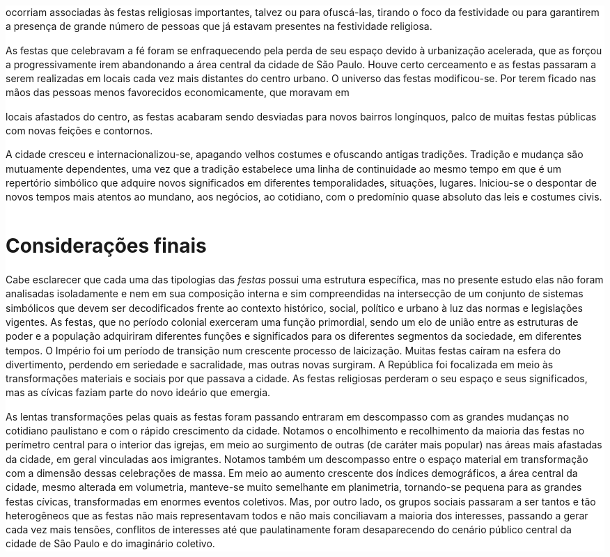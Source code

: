 ocorriam associadas às festas religiosas importantes, talvez ou para
ofuscá-las, tirando o foco da festividade ou para garantirem a presença
de grande número de pessoas que já estavam presentes na festividade
religiosa.

As festas que celebravam a fé foram se enfraquecendo pela perda de seu
espaço devido à urbanização acelerada, que as forçou a progressivamente
irem abandonando a área central da cidade de São Paulo. Houve certo
cerceamento e as festas passaram a serem realizadas em locais cada vez
mais distantes do centro urbano. O universo das festas modificou-se. Por
terem ficado nas mãos das pessoas menos favorecidos economicamente, que
moravam em

locais afastados do centro, as festas acabaram sendo desviadas para
novos bairros longínquos, palco de muitas festas públicas com novas
feições e contornos.

A cidade cresceu e internacionalizou-se, apagando velhos costumes e
ofuscando antigas tradições. Tradição e mudança são mutuamente
dependentes, uma vez que a tradição estabelece uma linha de continuidade
ao mesmo tempo em que é um repertório simbólico que adquire novos
significados em diferentes temporalidades, situações, lugares.
Iniciou-se o despontar de novos tempos mais atentos ao mundano, aos
negócios, ao cotidiano, com o predomínio quase absoluto das leis e
costumes civis.

# Considerações finais

Cabe esclarecer que cada uma das tipologias das *festas* possui uma
estrutura específica, mas no presente estudo elas não foram analisadas
isoladamente e nem em sua composição interna e sim compreendidas na
intersecção de um conjunto de sistemas simbólicos que devem ser
decodificados frente ao contexto histórico, social, político e urbano à
luz das normas e legislações vigentes. As festas, que no período
colonial exerceram uma função primordial, sendo um elo de união entre as
estruturas de poder e a população adquiriram diferentes funções e
significados para os diferentes segmentos da sociedade, em diferentes
tempos. O Império foi um período de transição num crescente processo de
laicização. Muitas festas caíram na esfera do divertimento, perdendo em
seriedade e sacralidade, mas outras novas surgiram. A República foi
focalizada em meio às transformações materiais e sociais por que passava
a cidade. As festas religiosas perderam o seu espaço e seus
significados, mas as cívicas faziam parte do novo ideário que emergia.

As lentas transformações pelas quais as festas foram passando entraram
em descompasso com as grandes mudanças no cotidiano paulistano e com o
rápido crescimento da cidade. Notamos o encolhimento e recolhimento da
maioria das festas no perímetro central para o interior das igrejas, em
meio ao surgimento de outras (de caráter mais popular) nas áreas mais
afastadas da cidade, em geral vinculadas aos imigrantes. Notamos também
um descompasso entre o espaço material em transformação com a dimensão
dessas celebrações de massa. Em meio ao aumento crescente dos índices
demográficos, a área central da cidade, mesmo alterada em volumetria,
manteve-se muito semelhante em planimetria, tornando-se pequena para as
grandes festas cívicas, transformadas em enormes eventos coletivos. Mas,
por outro lado, os grupos sociais passaram a ser tantos e tão
heterogêneos que as festas não mais representavam todos e não mais
conciliavam a maioria dos interesses, passando a gerar cada vez mais
tensões, conflitos de interesses até que paulatinamente foram
desaparecendo do cenário público central da cidade de São Paulo e do
imaginário coletivo.
